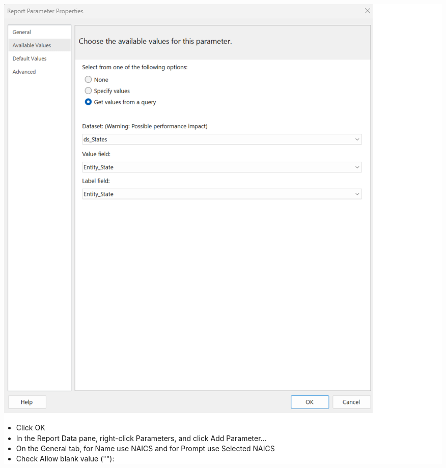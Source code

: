 ![State Parameter - Available Values](../images/lab02/state-param-avail-values.png)

- Click OK
- In the Report Data pane, right-click Parameters, and click Add Parameter...
- On the General tab, for Name use NAICS and for Prompt use Selected NAICS
- Check Allow blank value (""):
